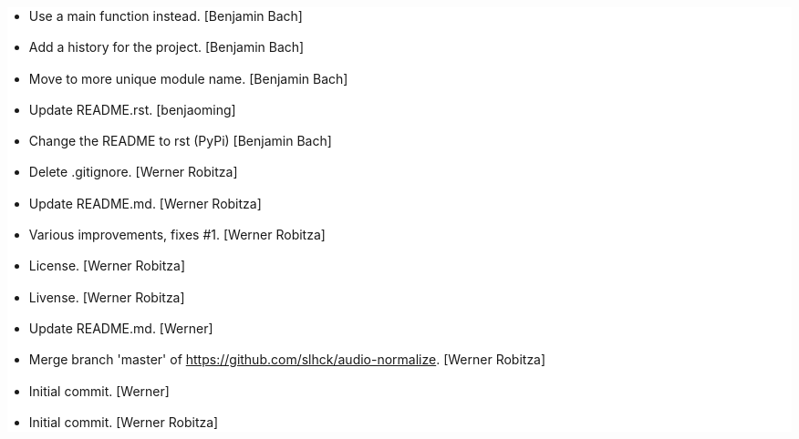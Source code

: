 * Use a main function instead. [Benjamin Bach]

* Add a history for the project. [Benjamin Bach]

* Move to more unique module name. [Benjamin Bach]

* Update README.rst. [benjaoming]

* Change the README to rst (PyPi) [Benjamin Bach]

* Delete .gitignore. [Werner Robitza]

* Update README.md. [Werner Robitza]

* Various improvements, fixes #1. [Werner Robitza]

* License. [Werner Robitza]

* Livense. [Werner Robitza]

* Update README.md. [Werner]

* Merge branch 'master' of https://github.com/slhck/audio-normalize. [Werner Robitza]

* Initial commit. [Werner]

* Initial commit. [Werner Robitza]


